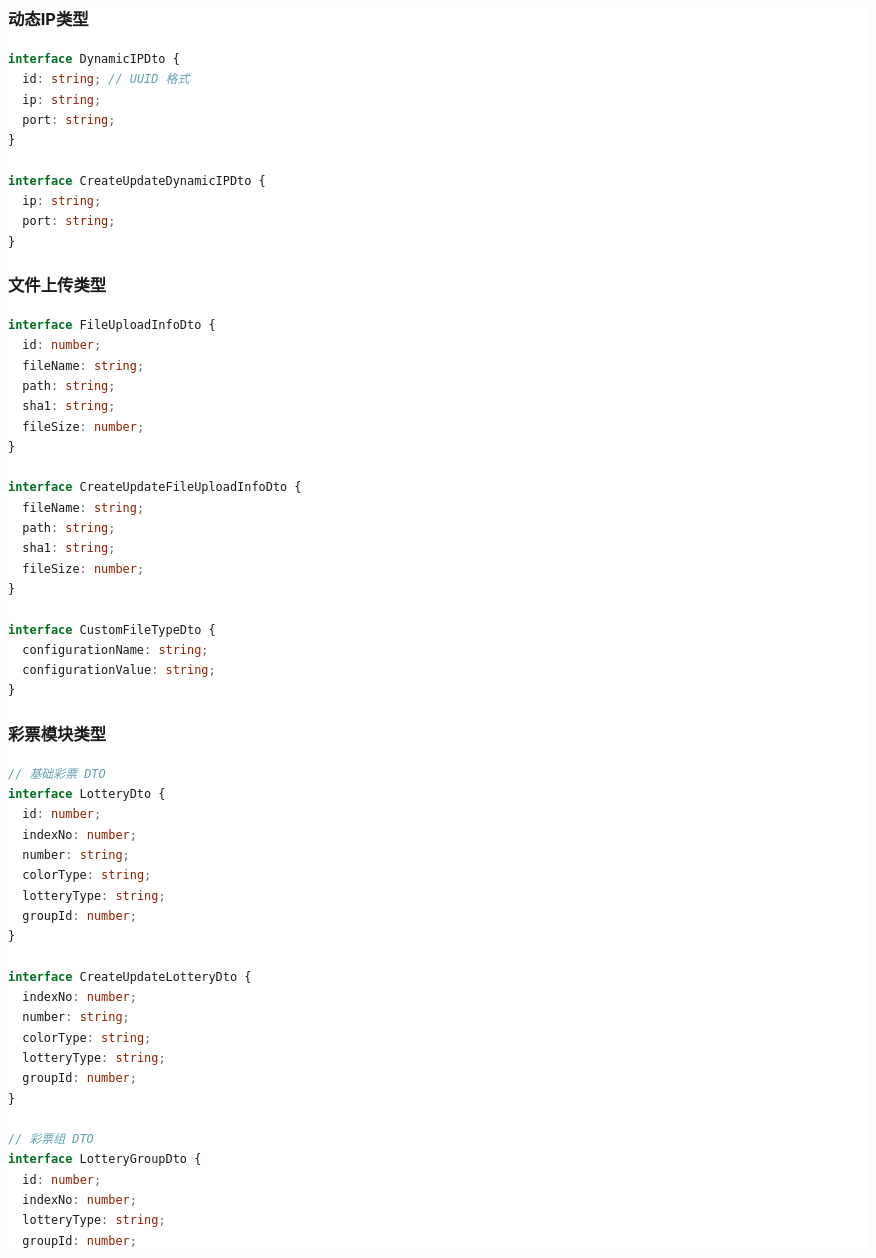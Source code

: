 ### 动态IP类型
```typescript
interface DynamicIPDto {
  id: string; // UUID 格式
  ip: string;
  port: string;
}

interface CreateUpdateDynamicIPDto {
  ip: string;
  port: string;
}
```

### 文件上传类型
```typescript
interface FileUploadInfoDto {
  id: number;
  fileName: string;
  path: string;
  sha1: string;
  fileSize: number;
}

interface CreateUpdateFileUploadInfoDto {
  fileName: string;
  path: string;
  sha1: string;
  fileSize: number;
}

interface CustomFileTypeDto {
  configurationName: string;
  configurationValue: string;
}
```

### 彩票模块类型
```typescript
// 基础彩票 DTO
interface LotteryDto {
  id: number;
  indexNo: number;
  number: string;
  colorType: string;
  lotteryType: string;
  groupId: number;
}

interface CreateUpdateLotteryDto {
  indexNo: number;
  number: string;
  colorType: string;
  lotteryType: string;
  groupId: number;
}

// 彩票组 DTO
interface LotteryGroupDto {
  id: number;
  indexNo: number;
  lotteryType: string;
  groupId: number;
```
